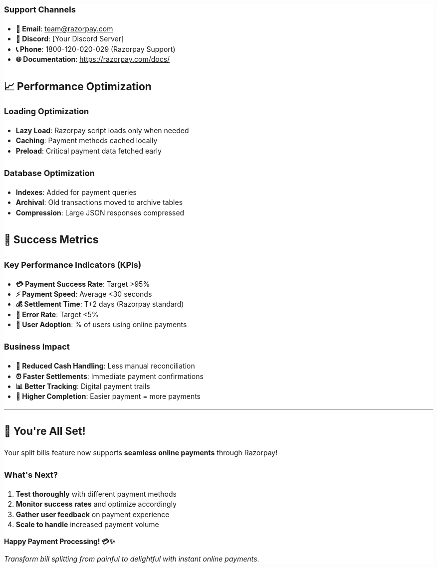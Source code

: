 ### Support Channels
- **📧 Email**: team@razorpay.com
- **💬 Discord**: [Your Discord Server]
- **📞 Phone**: 1800-120-020-029 (Razorpay Support)
- **🌐 Documentation**: https://razorpay.com/docs/

## 📈 Performance Optimization

### Loading Optimization
- **Lazy Load**: Razorpay script loads only when needed
- **Caching**: Payment methods cached locally
- **Preload**: Critical payment data fetched early

### Database Optimization
- **Indexes**: Added for payment queries
- **Archival**: Old transactions moved to archive tables
- **Compression**: Large JSON responses compressed

## 🎯 Success Metrics

### Key Performance Indicators (KPIs)
- **💳 Payment Success Rate**: Target >95%
- **⚡ Payment Speed**: Average <30 seconds
- **💰 Settlement Time**: T+2 days (Razorpay standard)
- **🐛 Error Rate**: Target <5%
- **👥 User Adoption**: % of users using online payments

### Business Impact
- **💸 Reduced Cash Handling**: Less manual reconciliation
- **⏰ Faster Settlements**: Immediate payment confirmations
- **📊 Better Tracking**: Digital payment trails
- **🎯 Higher Completion**: Easier payment = more payments

---

## 🎉 You're All Set!

Your split bills feature now supports **seamless online payments** through Razorpay! 

### What's Next?
1. **Test thoroughly** with different payment methods
2. **Monitor success rates** and optimize accordingly  
3. **Gather user feedback** on payment experience
4. **Scale to handle** increased payment volume

**Happy Payment Processing! 💳✨**

*Transform bill splitting from painful to delightful with instant online payments.*
